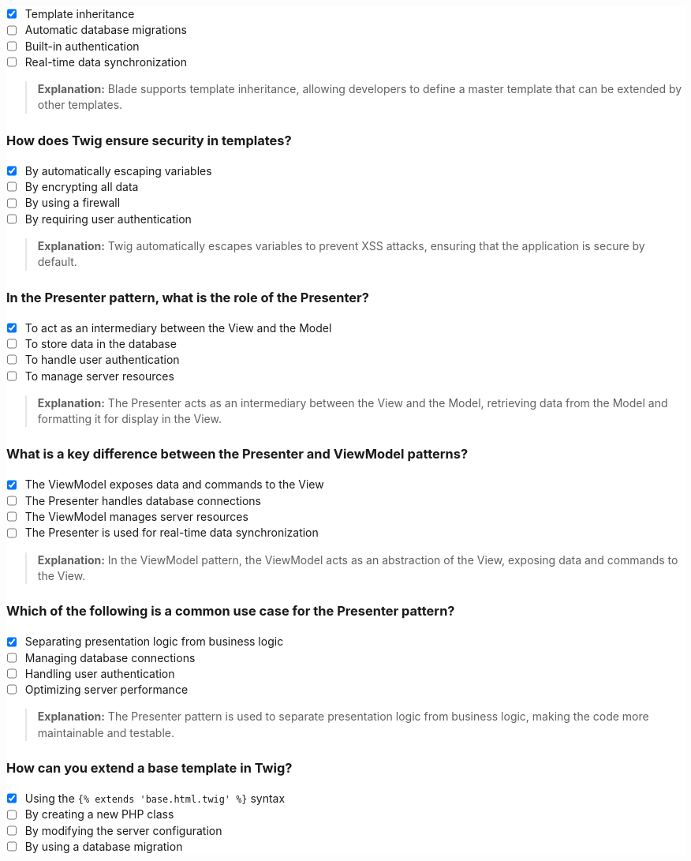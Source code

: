 - [x] Template inheritance
- [ ] Automatic database migrations
- [ ] Built-in authentication
- [ ] Real-time data synchronization

> **Explanation:** Blade supports template inheritance, allowing developers to define a master template that can be extended by other templates.

### How does Twig ensure security in templates?

- [x] By automatically escaping variables
- [ ] By encrypting all data
- [ ] By using a firewall
- [ ] By requiring user authentication

> **Explanation:** Twig automatically escapes variables to prevent XSS attacks, ensuring that the application is secure by default.

### In the Presenter pattern, what is the role of the Presenter?

- [x] To act as an intermediary between the View and the Model
- [ ] To store data in the database
- [ ] To handle user authentication
- [ ] To manage server resources

> **Explanation:** The Presenter acts as an intermediary between the View and the Model, retrieving data from the Model and formatting it for display in the View.

### What is a key difference between the Presenter and ViewModel patterns?

- [x] The ViewModel exposes data and commands to the View
- [ ] The Presenter handles database connections
- [ ] The ViewModel manages server resources
- [ ] The Presenter is used for real-time data synchronization

> **Explanation:** In the ViewModel pattern, the ViewModel acts as an abstraction of the View, exposing data and commands to the View.

### Which of the following is a common use case for the Presenter pattern?

- [x] Separating presentation logic from business logic
- [ ] Managing database connections
- [ ] Handling user authentication
- [ ] Optimizing server performance

> **Explanation:** The Presenter pattern is used to separate presentation logic from business logic, making the code more maintainable and testable.

### How can you extend a base template in Twig?

- [x] Using the `{% extends 'base.html.twig' %}` syntax
- [ ] By creating a new PHP class
- [ ] By modifying the server configuration
- [ ] By using a database migration
